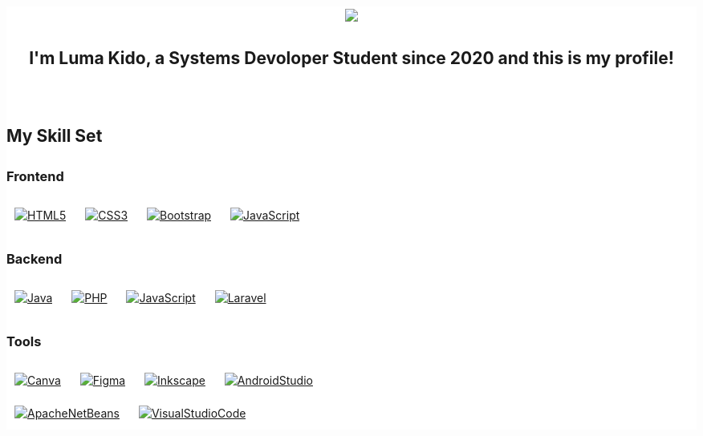 <div align="center">
<img src="https://www.alura.com.br/artigos/assets/hello-world-em-varias-linguagens/imagem1.gif" align="center" style="width: 100%" />
</div>  
  

## <div align="center">I'm Luma Kido, a Systems Devoloper Student since 2020 and this is my profile!</div>  
  

<br/>  


## My Skill Set  
<tr><td valign="top" width="50%">



  ### Frontend
<div width="50%">
<a href="https://en.wikipedia.org/wiki/HTML5" target="_blank"><img style="margin: 10px" src="https://img.shields.io/badge/HTML5-E34F26?style=for-the-badge&logo=html5&logoColor=white" alt="HTML5" height="35" /></a> 
<a href="https://www.w3schools.com/css/" target="_blank"><img style="margin: 10px" src="https://img.shields.io/badge/CSS3-1572B6?style=for-the-badge&logo=css3&logoColor=white" alt="CSS3" height="35" /></a> 
<a href="https://getbootstrap.com/docs/3.4/javascript/" target="_blank"><img style="margin: 10px" src="https://img.shields.io/badge/Bootstrap-563D7C?style=for-the-badge&logo=bootstrap&logoColor=white" alt="Bootstrap" height="35" /></a>    
<a href="https://www.javascript.com/" target="_blank"><img style="margin: 10px" src="https://img.shields.io/badge/JavaScript-F7DF1E?style=for-the-badge&logo=javascript&logoColor=black" alt="JavaScript" height="35" /></a>  
</div>

  </td><td valign="top" width="50%">

  ### Backend
<div width="50%">  
<a href="https://www.java.com/" target="_blank"><img style="margin: 10px" src="https://img.shields.io/badge/Java-ED8B00?style=for-the-badge&logo=java&logoColor=white" alt="Java" height="35" /></a>  
  <a href="https://www.php.net/" target="_blank"><img style="margin: 10px" src="https://img.shields.io/badge/PHP-777BB4?style=for-the-badge&logo=php&logoColor=white" alt="PHP" height="35" /></a>  
  <a href="https://www.javascript.com/" target="_blank"><img style="margin: 10px" src="https://img.shields.io/badge/JavaScript-F7DF1E?style=for-the-badge&logo=javascript&logoColor=black" alt="JavaScript" height="35" /></a>
  <a href="https://laravel.com/" target="_blank"><img style="margin: 10px" src="https://img.shields.io/badge/Laravel-FF2D20?style=for-the-badge&logo=laravel&logoColor=white" alt="Laravel" height="35" /></a>  
</div>
  
  </td><td valign="top" width="50%">
  
  ### Tools
<div width="50%">  
<a href="https://www.canva.com/" target="_blank"><img style="margin: 10px" src="https://img.shields.io/badge/Canva-%2300C4CC.svg?&style=for-the-badge&logo=Canva&logoColor=white" alt="Canva" height="35" /></a>  
  <a href="https://www.figma.com/" target="_blank"><img style="margin: 10px" src="https://img.shields.io/badge/Figma-F24E1E?style=for-the-badge&logo=figma&logoColor=white" alt="Figma" height="35" /></a>  
  <a href="https://inkscape.org/pt-br/" target="_blank"><img style="margin: 10px" src="https://img.shields.io/badge/Inkscape-000000?style=for-the-badge&logo=Inkscape&logoColor=white" alt="Inkscape" height="35" /></a> 
  <a href="https://developer.android.com/studio" target="_blank"><img style="margin: 10px" src="https://img.shields.io/badge/Android_Studio-3DDC84?style=for-the-badge&logo=android-studio&logoColor=white" alt="AndroidStudio" height="35" /></a>  
  <br>
  <a href="https://netbeans.apache.org/" target="_blank"><img style="margin: 10px" src="https://img.shields.io/badge/apache%20netbeans-1B6AC6?style=for-the-badge&logo=apache%20netbeans%20IDE&logoColor=white" alt="ApacheNetBeans" height="35" /></a>  
  <a href="https://code.visualstudio.com/" target="_blank"><img style="margin: 10px" src="https://img.shields.io/badge/Visual_Studio_Code-0078D4?style=for-the-badge&logo=visual%20studio%20code&logoColor=white" alt="VisualStudioCode" height="35" /></a> 
</div>
  